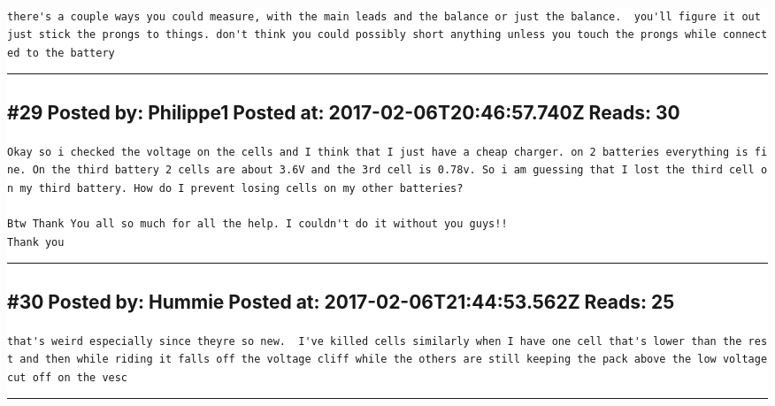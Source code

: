 ```
there's a couple ways you could measure, with the main leads and the balance or just the balance.  you'll figure it out just stick the prongs to things. don't think you could possibly short anything unless you touch the prongs while connected to the battery
```

---
## \#29 Posted by: Philippe1 Posted at: 2017-02-06T20:46:57.740Z Reads: 30

```
Okay so i checked the voltage on the cells and I think that I just have a cheap charger. on 2 batteries everything is fine. On the third battery 2 cells are about 3.6V and the 3rd cell is 0.78v. So i am guessing that I lost the third cell on my third battery. How do I prevent losing cells on my other batteries?

Btw Thank You all so much for all the help. I couldn't do it without you guys!!
Thank you
```

---
## \#30 Posted by: Hummie Posted at: 2017-02-06T21:44:53.562Z Reads: 25

```
that's weird especially since theyre so new.  I've killed cells similarly when I have one cell that's lower than the rest and then while riding it falls off the voltage cliff while the others are still keeping the pack above the low voltage cut off on the vesc
```

---

